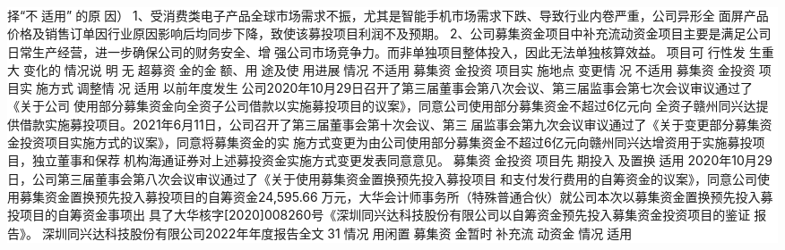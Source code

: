 择“不
适用”
的原
因）
1、受消费类电子产品全球市场需求不振，尤其是智能手机市场需求下跌、导致行业内卷严重，公司异形全
面屏产品价格及销售订单因行业原因影响后均同步下降，致使该募投项目利润不及预期。
2、公司募集资金项目中补充流动资金项目主要是满足公司日常生产经营，进一步确保公司的财务安全、增
强公司市场竞争力。而非单独项目整体投入，因此无法单独核算效益。
项目可
行性发
生重大
变化的
情况说
明
无
超募资
金的金
额、用
途及使
用进展
情况
不适用
募集资
金投资
项目实
施地点
变更情
况
不适用
募集资
金投资
项目实
施方式
调整情
况
适用
以前年度发生
公司2020年10月29日召开了第三届董事会第八次会议、第三届监事会第七次会议审议通过了《关于公司
使用部分募集资金向全资子公司借款以实施募投项目的议案》，同意公司使用部分募集资金不超过6亿元向
全资子赣州同兴达提供借款实施募投项目。2021年6月11日，公司召开了第三届董事会第十次会议、第三
届监事会第九次会议审议通过了《关于变更部分募集资金投资项目实施方式的议案》，同意将募集资金的实
施方式变更为由公司使用部分募集资金不超过6亿元向赣州同兴达增资用于实施募投项目，独立董事和保荐
机构海通证券对上述募投资金实施方式变更发表同意意见。
募集资
金投资
项目先
期投入
及置换
适用
2020年10月29日，公司第三届董事会第八次会议审议通过了《关于使用募集资金置换预先投入募投项目
和支付发行费用的自筹资金的议案》，同意公司使用募集资金置换预先投入募投项目的自筹资金24,595.66
万元，大华会计师事务所（特殊普通合伙）就公司本次以募集资金置换预先投入募投项目的自筹资金事项出
具了大华核字[2020]008260号《深圳同兴达科技股份有限公司以自筹资金预先投入募集资金投资项目的鉴证
报告》。
深圳同兴达科技股份有限公司2022年年度报告全文
31
情况
用闲置
募集资
金暂时
补充流
动资金
情况
适用